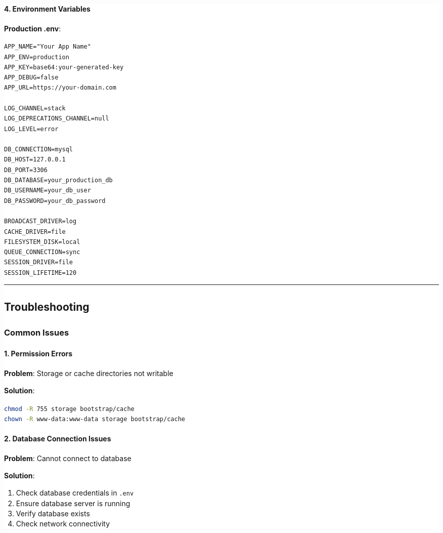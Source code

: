 #### 4. Environment Variables

**Production .env**:
```env
APP_NAME="Your App Name"
APP_ENV=production
APP_KEY=base64:your-generated-key
APP_DEBUG=false
APP_URL=https://your-domain.com

LOG_CHANNEL=stack
LOG_DEPRECATIONS_CHANNEL=null
LOG_LEVEL=error

DB_CONNECTION=mysql
DB_HOST=127.0.0.1
DB_PORT=3306
DB_DATABASE=your_production_db
DB_USERNAME=your_db_user
DB_PASSWORD=your_db_password

BROADCAST_DRIVER=log
CACHE_DRIVER=file
FILESYSTEM_DISK=local
QUEUE_CONNECTION=sync
SESSION_DRIVER=file
SESSION_LIFETIME=120
```

---

## Troubleshooting

### Common Issues

#### 1. Permission Errors
**Problem**: Storage or cache directories not writable

**Solution**:
```bash
chmod -R 755 storage bootstrap/cache
chown -R www-data:www-data storage bootstrap/cache
```

#### 2. Database Connection Issues
**Problem**: Cannot connect to database

**Solution**:
1. Check database credentials in `.env`
2. Ensure database server is running
3. Verify database exists
4. Check network connectivity
